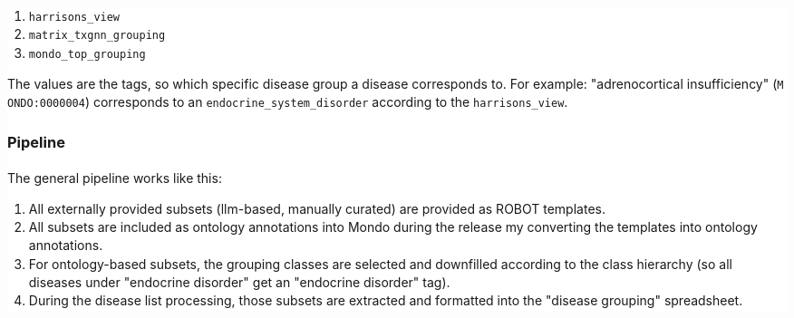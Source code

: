 1. `harrisons_view`
1. `matrix_txgnn_grouping`
1. `mondo_top_grouping`

The values are the tags, so which specific disease group a disease corresponds to. For example: "adrenocortical insufficiency" (`MONDO:0000004`) corresponds to an `endocrine_system_disorder` according to the `harrisons_view`.

### Pipeline

The general pipeline works like this:

1. All externally provided subsets (llm-based, manually curated) are provided as ROBOT templates.
1. All subsets are included as ontology annotations into Mondo during the release my converting the templates into ontology annotations.
1. For ontology-based subsets, the grouping classes are selected and downfilled according to the class hierarchy (so all diseases under "endocrine disorder" get an "endocrine disorder" tag).
1. During the disease list processing, those subsets are extracted and formatted into the "disease grouping" spreadsheet.